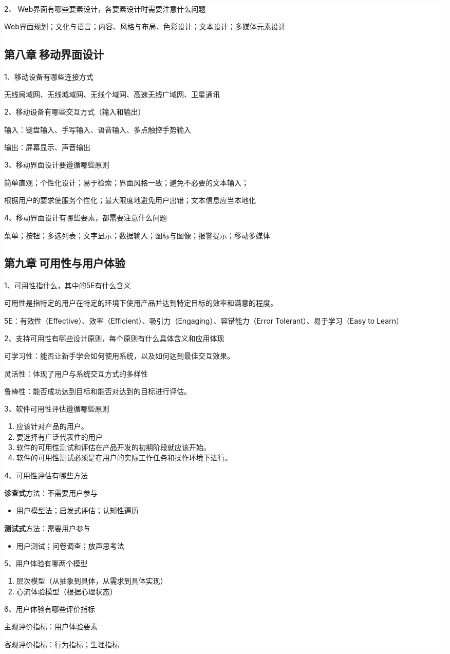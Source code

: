 2、 Web界面有哪些要素设计，各要素设计时需要注意什么问题

Web界面规划；文化与语言；内容、风格与布局、色彩设计；文本设计；多媒体元素设计

## 第八章 移动界面设计

1、移动设备有哪些连接方式

无线局域网、无线城域网、无线个域网、高速无线广域网、卫星通讯

2、移动设备有哪些交互方式（输入和输出）

输入：键盘输入、手写输入、语音输入、多点触控手势输入

输出：屏幕显示、声音输出

3、移动界面设计要遵循哪些原则

简单直观；个性化设计；易于检索；界面风格一致；避免不必要的文本输入；

根据用户的要求使服务个性化；最大限度地避免用户出错；文本信息应当本地化

4、移动界面设计有哪些要素，都需要注意什么问题

菜单；按钮；多选列表；文字显示；数据输入；图标与图像；报警提示；移动多媒体 

## 第九章 可用性与用户体验

1、可用性指什么，其中的5E有什么含义

可用性是指特定的用户在特定的环境下使用产品并达到特定目标的效率和满意的程度。

5E：有效性（Effective）、效率（Efficient）、吸引力（Engaging）、容错能力（Error Tolerant）、易于学习（Easy to Learn）

2、支持可用性有哪些设计原则，每个原则有什么具体含义和应用体现

可学习性：能否让新手学会如何使用系统，以及如何达到最佳交互效果。

灵活性：体现了用户与系统交互方式的多样性

鲁棒性：能否成功达到目标和能否对达到的目标进行评估。

3、软件可用性评估遵循哪些原则

1. 应该针对产品的用户。
2. 要选择有广泛代表性的用户
3. 软件的可用性测试和评估在产品开发的初期阶段就应该开始。
4. 软件的可用性测试必须是在用户的实际工作任务和操作环境下进行。

4、可用性评估有哪些方法

**诊查式**方法：不需要用户参与

- 用户模型法；启发式评估；认知性遍历

**测试式**方法：需要用户参与

- 用户测试；问卷调查；放声思考法

5、用户体验有哪两个模型

1. 层次模型（从抽象到具体，从需求到具体实现）
2. 心流体验模型（根据心理状态）

6、用户体验有哪些评价指标

主观评价指标：用户体验要素

客观评价指标：行为指标；生理指标
